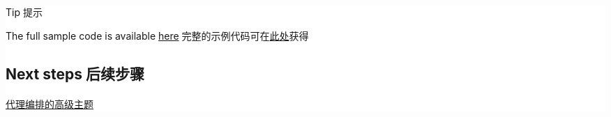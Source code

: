  Tip  提示

The full sample code is available [here](https://github.com/microsoft/semantic-kernel/blob/main/dotnet/samples/GettingStartedWithAgents/Orchestration/Step05_Magentic.cs)
完整的示例代码可在[此处](https://github.com/microsoft/semantic-kernel/blob/main/dotnet/samples/GettingStartedWithAgents/Orchestration/Step05_Magentic.cs)获得



## Next steps  后续步骤

[  代理编排的高级主题](https://learn.microsoft.com/en-us/semantic-kernel/frameworks/agent/agent-orchestration/advanced-topics)